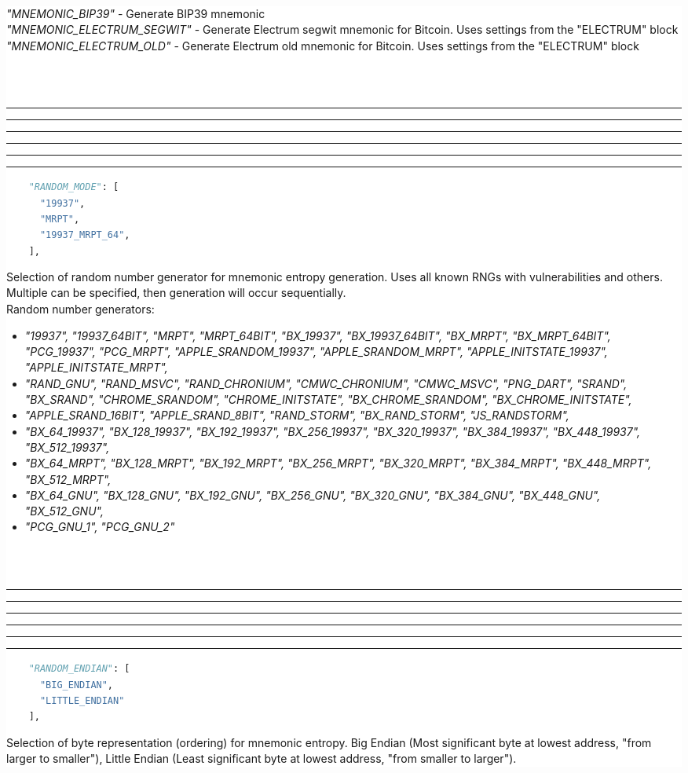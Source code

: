 *"MNEMONIC_BIP39"* - Generate BIP39 mnemonic</br>
*"MNEMONIC_ELECTRUM_SEGWIT"* - Generate Electrum segwit mnemonic for Bitcoin. Uses settings from the "ELECTRUM" block</br>
*"MNEMONIC_ELECTRUM_OLD"* - Generate Electrum old mnemonic for Bitcoin. Uses settings from the "ELECTRUM" block

</br></br>
***
***
***
***
***
***


```python
    "RANDOM_MODE": [
      "19937",
      "MRPT",
      "19937_MRPT_64",
    ],
```

 

Selection of random number generator for mnemonic entropy generation. Uses all known RNGs with vulnerabilities and others. Multiple can be specified, then generation will occur sequentially.</br>
Random number generators:</br>
* *"19937", "19937_64BIT", "MRPT", "MRPT_64BIT", "BX_19937", "BX_19937_64BIT", "BX_MRPT", "BX_MRPT_64BIT", "PCG_19937", "PCG_MRPT", "APPLE_SRANDOM_19937", "APPLE_SRANDOM_MRPT", "APPLE_INITSTATE_19937", "APPLE_INITSTATE_MRPT",*</br>
* *"RAND_GNU", "RAND_MSVC", "RAND_CHRONIUM", "CMWC_CHRONIUM", "CMWC_MSVC", "PNG_DART", "SRAND", "BX_SRAND", "CHROME_SRANDOM", "CHROME_INITSTATE", "BX_CHROME_SRANDOM", "BX_CHROME_INITSTATE",*</br>
* *"APPLE_SRAND_16BIT", "APPLE_SRAND_8BIT", "RAND_STORM", "BX_RAND_STORM", "JS_RANDSTORM",*</br>
* *"BX_64_19937", "BX_128_19937", "BX_192_19937", "BX_256_19937", "BX_320_19937", "BX_384_19937", "BX_448_19937", "BX_512_19937",*</br>
* *"BX_64_MRPT", "BX_128_MRPT", "BX_192_MRPT", "BX_256_MRPT", "BX_320_MRPT", "BX_384_MRPT", "BX_448_MRPT", "BX_512_MRPT",*</br>
* *"BX_64_GNU", "BX_128_GNU", "BX_192_GNU", "BX_256_GNU", "BX_320_GNU", "BX_384_GNU", "BX_448_GNU", "BX_512_GNU",*</br>
* *"PCG_GNU_1", "PCG_GNU_2"*

</br></br>
***
***
***
***
***
***

```python
    "RANDOM_ENDIAN": [
      "BIG_ENDIAN",
      "LITTLE_ENDIAN"
    ],
```
Selection of byte representation (ordering) for mnemonic entropy. Big Endian (Most significant byte at lowest address, "from larger to smaller"), Little Endian (Least significant byte at lowest address, "from smaller to larger").
